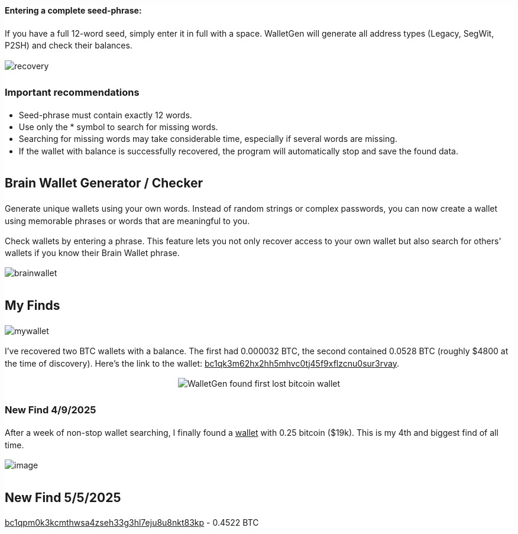 #### Entering a complete seed-phrase:

If you have a full 12-word seed, simply enter it in full with a space. WalletGen will generate all address types (Legacy, SegWit, P2SH) and check their balances.

![recovery](/screenshots/details.webp)

### Important recommendations

* Seed-phrase must contain exactly 12 words.
* Use only the * symbol to search for missing words.
* Searching for missing words may take considerable time, especially if several words are missing.
* If the wallet with balance is successfully recovered, the program will automatically stop and save the found data.

## Brain Wallet Generator / Checker

Generate unique wallets using your own words. Instead of random strings or complex passwords, you can now create a wallet using memorable phrases or words that are meaningful to you.

Check wallets by entering a phrase. This feature lets you not only recover access to your own wallet but also search for others' wallets if you know their Brain Wallet phrase.

<img width="1000" height="789" alt="brainwallet" src="https://github.com/user-attachments/assets/6d5f048c-fc52-4838-b117-f9cab01491e1" />


## My Finds

![mywallet](https://github.com/user-attachments/assets/339c1424-0c2d-4af5-92d0-4cbea7d54682)

I’ve recovered two BTC wallets with a balance. The first had 0.000032 BTC, the second contained 0.0528 BTC (roughly $4800 at the time of discovery).
Here’s the link to the wallet: [bc1qk3m62hx2hh5mhvc0tj45f9xflzcnu0sur3rvay](https://mempool.space/address/bc1q29c5m3w4jxtsj4vcd2ccw4t68xm8m7vs5vytu0).

<p align="center">
    <img width="1000" height="460" alt="WalletGen found first lost bitcoin wallet" title="WalletGen found first lost bitcoin wallet" src="/screenshots/screenshot.webp" />
</p>

### New Find 4/9/2025

After a week of non-stop wallet searching, I finally found a [wallet](https://mempool.space/address/bc1q29c5m3w4jxtsj4vcd2ccw4t68xm8m7vs5vytu0) with 0.25 bitcoin ($19k). This is my 4th and biggest find of all time.

![image](/screenshots/normal.webp)

## New Find 5/5/2025

[bc1qpm0k3kcmthwsa4zseh33g3hl7eju8u8nkt83kp](https://mempool.space/address/bc1qpm0k3kcmthwsa4zseh33g3hl7eju8u8nkt83kp) - 0.4522 BTC
